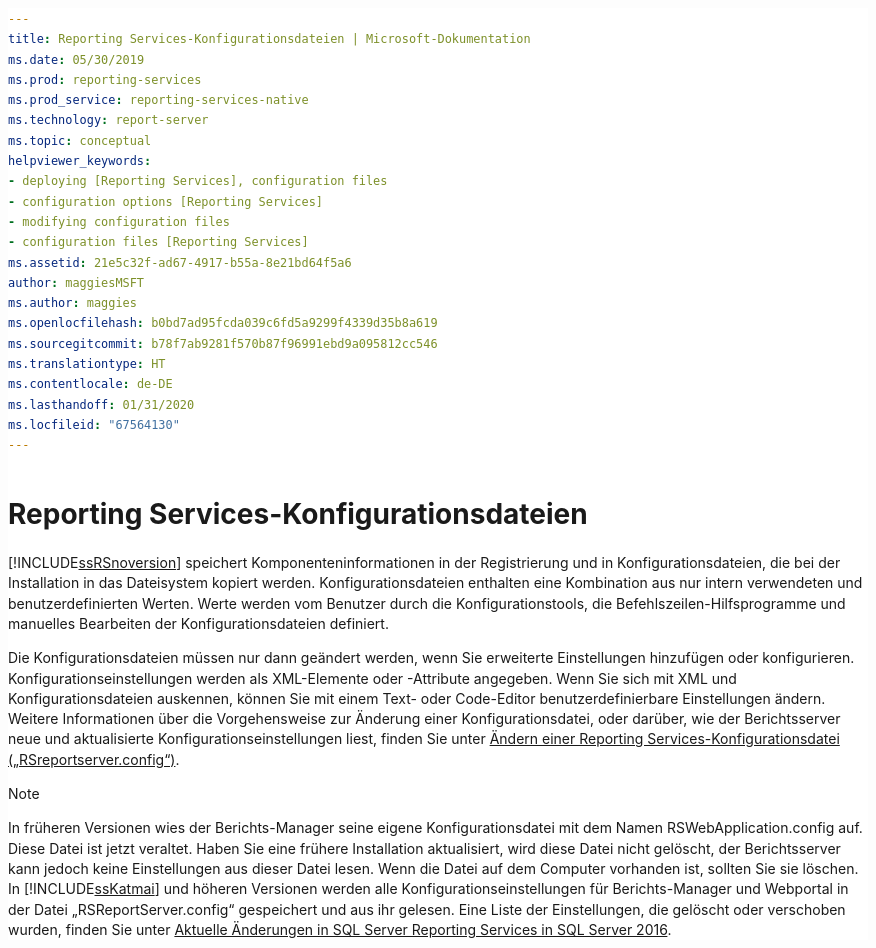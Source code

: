 ```yaml
---
title: Reporting Services-Konfigurationsdateien | Microsoft-Dokumentation
ms.date: 05/30/2019
ms.prod: reporting-services
ms.prod_service: reporting-services-native
ms.technology: report-server
ms.topic: conceptual
helpviewer_keywords:
- deploying [Reporting Services], configuration files
- configuration options [Reporting Services]
- modifying configuration files
- configuration files [Reporting Services]
ms.assetid: 21e5c32f-ad67-4917-b55a-8e21bd64f5a6
author: maggiesMSFT
ms.author: maggies
ms.openlocfilehash: b0bd7ad95fcda039c6fd5a9299f4339d35b8a619
ms.sourcegitcommit: b78f7ab9281f570b87f96991ebd9a095812cc546
ms.translationtype: HT
ms.contentlocale: de-DE
ms.lasthandoff: 01/31/2020
ms.locfileid: "67564130"
---
```

# <a name="reporting-services-configuration-files"></a>Reporting Services-Konfigurationsdateien
  [!INCLUDE[ssRSnoversion](../../includes/ssrsnoversion-md.md)] speichert Komponenteninformationen in der Registrierung und in Konfigurationsdateien, die bei der Installation in das Dateisystem kopiert werden. Konfigurationsdateien enthalten eine Kombination aus nur intern verwendeten und benutzerdefinierten Werten. Werte werden vom Benutzer durch die Konfigurationstools, die Befehlszeilen-Hilfsprogramme und manuelles Bearbeiten der Konfigurationsdateien definiert.  
  
 Die Konfigurationsdateien müssen nur dann geändert werden, wenn Sie erweiterte Einstellungen hinzufügen oder konfigurieren. Konfigurationseinstellungen werden als XML-Elemente oder -Attribute angegeben. Wenn Sie sich mit XML und Konfigurationsdateien auskennen, können Sie mit einem Text- oder Code-Editor benutzerdefinierbare Einstellungen ändern. Weitere Informationen über die Vorgehensweise zur Änderung einer Konfigurationsdatei, oder darüber, wie der Berichtsserver neue und aktualisierte Konfigurationseinstellungen liest, finden Sie unter [Ändern einer Reporting Services-Konfigurationsdatei („RSreportserver.config“)](../../reporting-services/report-server/modify-a-reporting-services-configuration-file-rsreportserver-config.md).  
  
> [!NOTE]  
> In früheren Versionen wies der Berichts-Manager seine eigene Konfigurationsdatei mit dem Namen RSWebApplication.config auf. Diese Datei ist jetzt veraltet. Haben Sie eine frühere Installation aktualisiert, wird diese Datei nicht gelöscht, der Berichtsserver kann jedoch keine Einstellungen aus dieser Datei lesen. Wenn die Datei auf dem Computer vorhanden ist, sollten Sie sie löschen. In [!INCLUDE[ssKatmai](../../includes/sskatmai-md.md)] und höheren Versionen werden alle Konfigurationseinstellungen für Berichts-Manager und Webportal in der Datei „RSReportServer.config“ gespeichert und aus ihr gelesen. Eine Liste der Einstellungen, die gelöscht oder verschoben wurden, finden Sie unter [Aktuelle Änderungen in SQL Server Reporting Services in SQL Server 2016](../../reporting-services/breaking-changes-in-sql-server-reporting-services-in-sql-server-2016.md).  
  